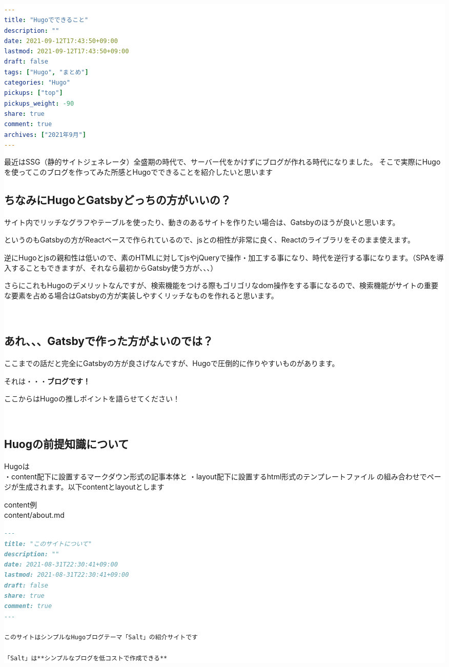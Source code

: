 ```yaml
---
title: "Hugoでできること"
description: ""
date: 2021-09-12T17:43:50+09:00
lastmod: 2021-09-12T17:43:50+09:00
draft: false
tags: ["Hugo", "まとめ"]
categories: "Hugo"
pickups: ["top"]
pickups_weight: -90
share: true
comment: true
archives: ["2021年9月"]
---
```


最近はSSG（静的サイトジェネレータ）全盛期の時代で、サーバー代をかけずにブログが作れる時代になりました。
そこで実際にHugoを使ってこのブログを作ってみた所感とHugoでできることを紹介したいと思います

## ちなみにHugoとGatsbyどっちの方がいいの？
サイト内でリッチなグラフやテーブルを使ったり、動きのあるサイトを作りたい場合は、Gatsbyのほうが良いと思います。

というのもGatsbyの方がReactベースで作られているので、jsとの相性が非常に良く、Reactのライブラリをそのまま使えます。

逆にHugoとjsの親和性は低いので、素のHTMLに対してjsやjQueryで操作・加工する事になり、時代を逆行する事になります。（SPAを導入することもできますが、それなら最初からGatsby使う方が、、、）

さらにこれもHugoのデメリットなんですが、検索機能をつける際もゴリゴリなdom操作をする事になるので、検索機能がサイトの重要な要素を占める場合はGatsbyの方が実装しやすくリッチなものを作れると思います。

<br>

## あれ、、、Gatsbyで作った方がよいのでは？
ここまでの話だと完全にGatsbyの方が良さげなんですが、Hugoで圧倒的に作りやすいものがあります。

それは・・・**ブログです！**

ここからはHugoの推しポイントを語らせてください！

<br>

## Huogの前提知識について
Hugoは  
・content配下に設置するマークダウン形式の記事本体と
・layout配下に設置するhtml形式のテンプレートファイル
の組み合わせでページが生成されます。以下contentとlayoutとします

content例  
content/about.md

```md
---
title: "このサイトについて"
description: ""
date: 2021-08-31T22:30:41+09:00
lastmod: 2021-08-31T22:30:41+09:00
draft: false
share: true
comment: true
---

このサイトはシンプルなHugoブログテーマ「Salt」の紹介サイトです

「Salt」は**シンプルなブログを低コストで作成できる**

```